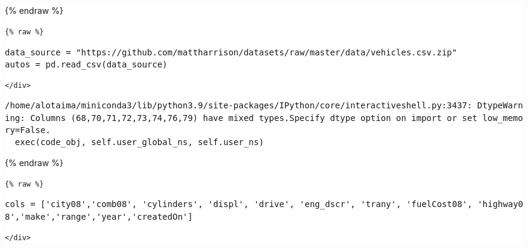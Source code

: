 
</div>

</div>
</div>

</div>
    {% endraw %}

    {% raw %}
    
<div class="cell border-box-sizing code_cell rendered">
<div class="input">

<div class="inner_cell">
    <div class="input_area">
<div class=" highlight hl-ipython3"><pre><span></span><span class="n">data_source</span> <span class="o">=</span> <span class="s2">&quot;https://github.com/mattharrison/datasets/raw/master/data/vehicles.csv.zip&quot;</span>
<span class="n">autos</span> <span class="o">=</span> <span class="n">pd</span><span class="o">.</span><span class="n">read_csv</span><span class="p">(</span><span class="n">data_source</span><span class="p">)</span>
</pre></div>

    </div>
</div>
</div>

<div class="output_wrapper">
<div class="output">

<div class="output_area">

<div class="output_subarea output_stream output_stderr output_text">
<pre>/home/alotaima/miniconda3/lib/python3.9/site-packages/IPython/core/interactiveshell.py:3437: DtypeWarning: Columns (68,70,71,72,73,74,76,79) have mixed types.Specify dtype option on import or set low_memory=False.
  exec(code_obj, self.user_global_ns, self.user_ns)
</pre>
</div>
</div>

</div>
</div>

</div>
    {% endraw %}

    {% raw %}
    
<div class="cell border-box-sizing code_cell rendered">
<div class="input">

<div class="inner_cell">
    <div class="input_area">
<div class=" highlight hl-ipython3"><pre><span></span><span class="n">cols</span> <span class="o">=</span> <span class="p">[</span><span class="s1">&#39;city08&#39;</span><span class="p">,</span><span class="s1">&#39;comb08&#39;</span><span class="p">,</span> <span class="s1">&#39;cylinders&#39;</span><span class="p">,</span> <span class="s1">&#39;displ&#39;</span><span class="p">,</span> <span class="s1">&#39;drive&#39;</span><span class="p">,</span> <span class="s1">&#39;eng_dscr&#39;</span><span class="p">,</span> <span class="s1">&#39;trany&#39;</span><span class="p">,</span> <span class="s1">&#39;fuelCost08&#39;</span><span class="p">,</span> <span class="s1">&#39;highway08&#39;</span><span class="p">,</span><span class="s1">&#39;make&#39;</span><span class="p">,</span><span class="s1">&#39;range&#39;</span><span class="p">,</span><span class="s1">&#39;year&#39;</span><span class="p">,</span><span class="s1">&#39;createdOn&#39;</span><span class="p">]</span>
</pre></div>

    </div>
</div>
</div>
